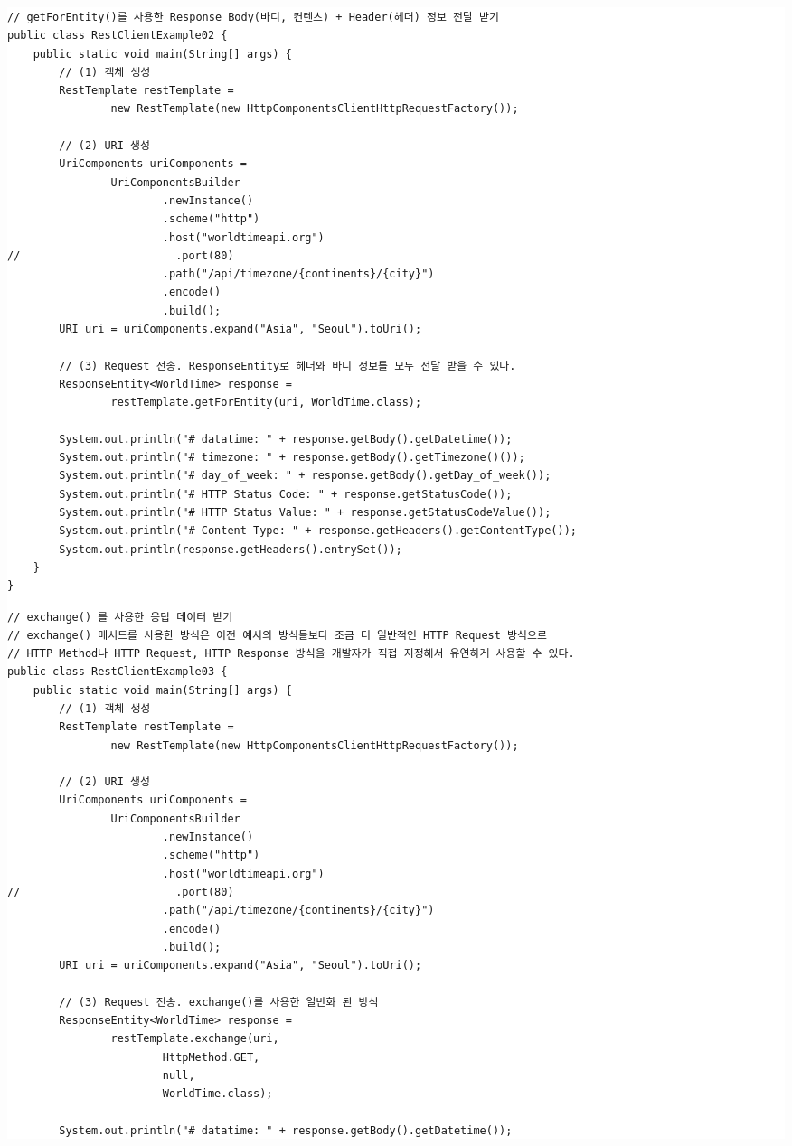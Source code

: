 ```
// getForEntity()를 사용한 Response Body(바디, 컨텐츠) + Header(헤더) 정보 전달 받기
public class RestClientExample02 {
    public static void main(String[] args) {
        // (1) 객체 생성
        RestTemplate restTemplate =
                new RestTemplate(new HttpComponentsClientHttpRequestFactory());

        // (2) URI 생성
        UriComponents uriComponents =
                UriComponentsBuilder
                        .newInstance()
                        .scheme("http")
                        .host("worldtimeapi.org")
//                        .port(80)
                        .path("/api/timezone/{continents}/{city}")
                        .encode()
                        .build();
        URI uri = uriComponents.expand("Asia", "Seoul").toUri();

        // (3) Request 전송. ResponseEntity로 헤더와 바디 정보를 모두 전달 받을 수 있다.
        ResponseEntity<WorldTime> response =
                restTemplate.getForEntity(uri, WorldTime.class);

        System.out.println("# datatime: " + response.getBody().getDatetime());
        System.out.println("# timezone: " + response.getBody().getTimezone()());
        System.out.println("# day_of_week: " + response.getBody().getDay_of_week());
        System.out.println("# HTTP Status Code: " + response.getStatusCode());
        System.out.println("# HTTP Status Value: " + response.getStatusCodeValue());
        System.out.println("# Content Type: " + response.getHeaders().getContentType());
        System.out.println(response.getHeaders().entrySet());
    }
}
```

```
// exchange() 를 사용한 응답 데이터 받기
// exchange() 메서드를 사용한 방식은 이전 예시의 방식들보다 조금 더 일반적인 HTTP Request 방식으로
// HTTP Method나 HTTP Request, HTTP Response 방식을 개발자가 직접 지정해서 유연하게 사용할 수 있다.
public class RestClientExample03 {
    public static void main(String[] args) {
        // (1) 객체 생성
        RestTemplate restTemplate =
                new RestTemplate(new HttpComponentsClientHttpRequestFactory());

        // (2) URI 생성
        UriComponents uriComponents =
                UriComponentsBuilder
                        .newInstance()
                        .scheme("http")
                        .host("worldtimeapi.org")
//                        .port(80)
                        .path("/api/timezone/{continents}/{city}")
                        .encode()
                        .build();
        URI uri = uriComponents.expand("Asia", "Seoul").toUri();

        // (3) Request 전송. exchange()를 사용한 일반화 된 방식
        ResponseEntity<WorldTime> response =
                restTemplate.exchange(uri,
                        HttpMethod.GET,
                        null,
                        WorldTime.class);

        System.out.println("# datatime: " + response.getBody().getDatetime());
```
